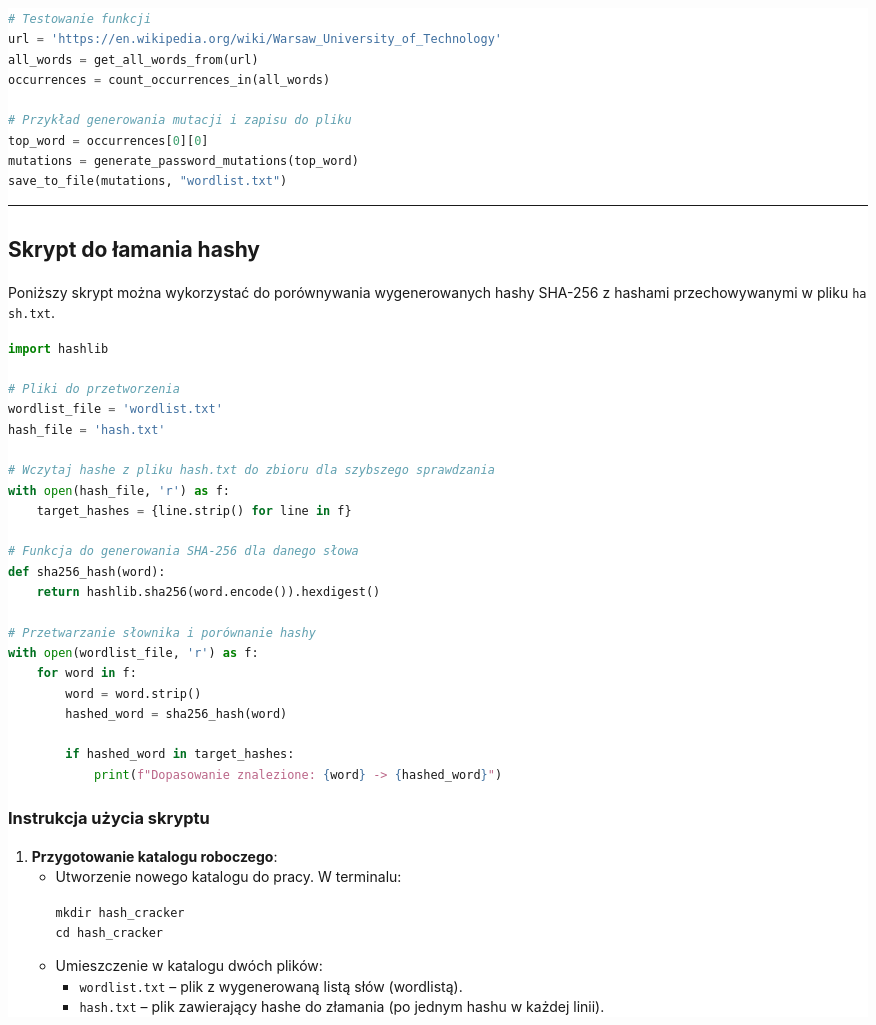 ```python
# Testowanie funkcji
url = 'https://en.wikipedia.org/wiki/Warsaw_University_of_Technology'
all_words = get_all_words_from(url)
occurrences = count_occurrences_in(all_words)

# Przykład generowania mutacji i zapisu do pliku
top_word = occurrences[0][0]
mutations = generate_password_mutations(top_word)
save_to_file(mutations, "wordlist.txt")
```

---

## Skrypt do łamania hashy

Poniższy skrypt można wykorzystać do porównywania wygenerowanych hashy SHA-256 z hashami przechowywanymi w pliku `hash.txt`.

```python
import hashlib

# Pliki do przetworzenia
wordlist_file = 'wordlist.txt'
hash_file = 'hash.txt'

# Wczytaj hashe z pliku hash.txt do zbioru dla szybszego sprawdzania
with open(hash_file, 'r') as f:
    target_hashes = {line.strip() for line in f}

# Funkcja do generowania SHA-256 dla danego słowa
def sha256_hash(word):
    return hashlib.sha256(word.encode()).hexdigest()

# Przetwarzanie słownika i porównanie hashy
with open(wordlist_file, 'r') as f:
    for word in f:
        word = word.strip()
        hashed_word = sha256_hash(word)
        
        if hashed_word in target_hashes:
            print(f"Dopasowanie znalezione: {word} -> {hashed_word}")
```

### Instrukcja użycia skryptu

1. **Przygotowanie katalogu roboczego**:
   - Utworzenie nowego katalogu do pracy. W terminalu:
     ```
     mkdir hash_cracker
     cd hash_cracker
     ```
   - Umieszczenie w katalogu dwóch plików:
     - `wordlist.txt` – plik z wygenerowaną listą słów (wordlistą).
     - `hash.txt` – plik zawierający hashe do złamania (po jednym hashu w każdej linii).
